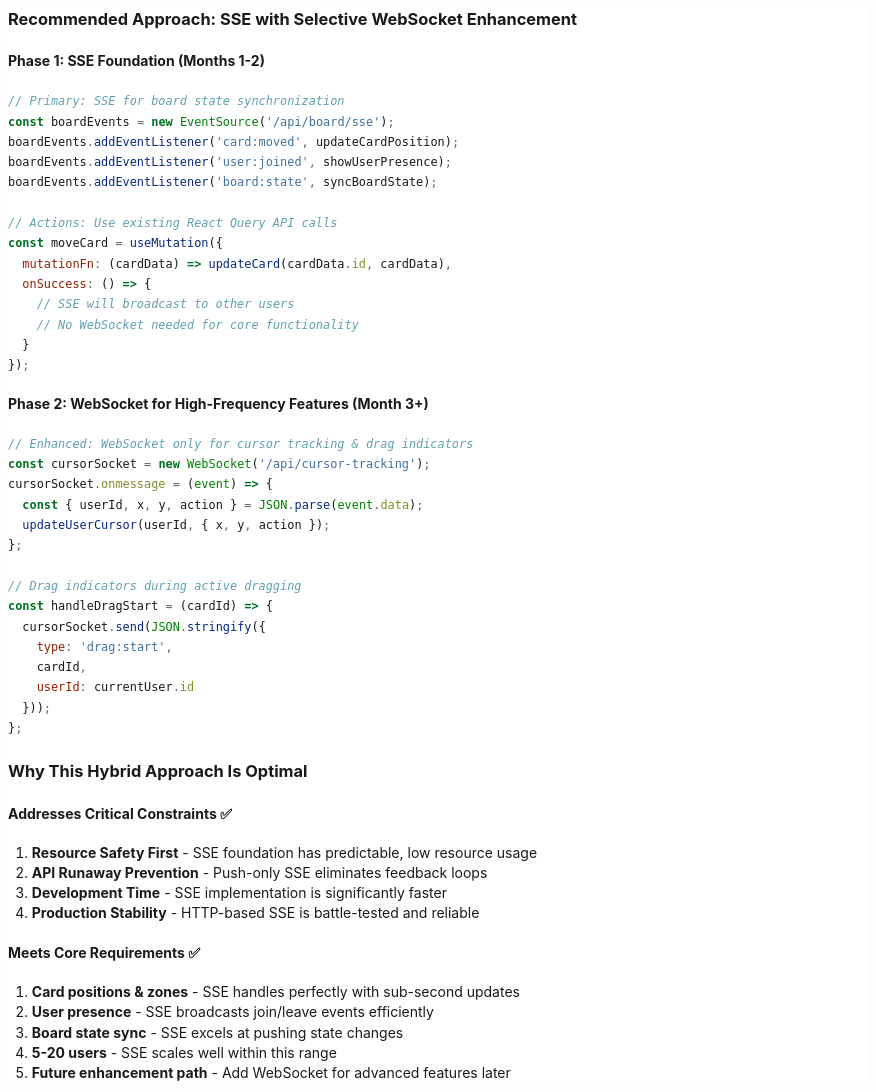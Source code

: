 ### Recommended Approach: SSE with Selective WebSocket Enhancement

#### Phase 1: SSE Foundation (Months 1-2)
```javascript
// Primary: SSE for board state synchronization
const boardEvents = new EventSource('/api/board/sse');
boardEvents.addEventListener('card:moved', updateCardPosition);
boardEvents.addEventListener('user:joined', showUserPresence);
boardEvents.addEventListener('board:state', syncBoardState);

// Actions: Use existing React Query API calls
const moveCard = useMutation({
  mutationFn: (cardData) => updateCard(cardData.id, cardData),
  onSuccess: () => {
    // SSE will broadcast to other users
    // No WebSocket needed for core functionality
  }
});
```

#### Phase 2: WebSocket for High-Frequency Features (Month 3+)
```javascript
// Enhanced: WebSocket only for cursor tracking & drag indicators
const cursorSocket = new WebSocket('/api/cursor-tracking');
cursorSocket.onmessage = (event) => {
  const { userId, x, y, action } = JSON.parse(event.data);
  updateUserCursor(userId, { x, y, action });
};

// Drag indicators during active dragging
const handleDragStart = (cardId) => {
  cursorSocket.send(JSON.stringify({
    type: 'drag:start',
    cardId,
    userId: currentUser.id
  }));
};
```

### Why This Hybrid Approach Is Optimal

#### Addresses Critical Constraints ✅
1. **Resource Safety First** - SSE foundation has predictable, low resource usage
2. **API Runaway Prevention** - Push-only SSE eliminates feedback loops
3. **Development Time** - SSE implementation is significantly faster
4. **Production Stability** - HTTP-based SSE is battle-tested and reliable

#### Meets Core Requirements ✅
1. **Card positions & zones** - SSE handles perfectly with sub-second updates  
2. **User presence** - SSE broadcasts join/leave events efficiently
3. **Board state sync** - SSE excels at pushing state changes
4. **5-20 users** - SSE scales well within this range
5. **Future enhancement path** - Add WebSocket for advanced features later
